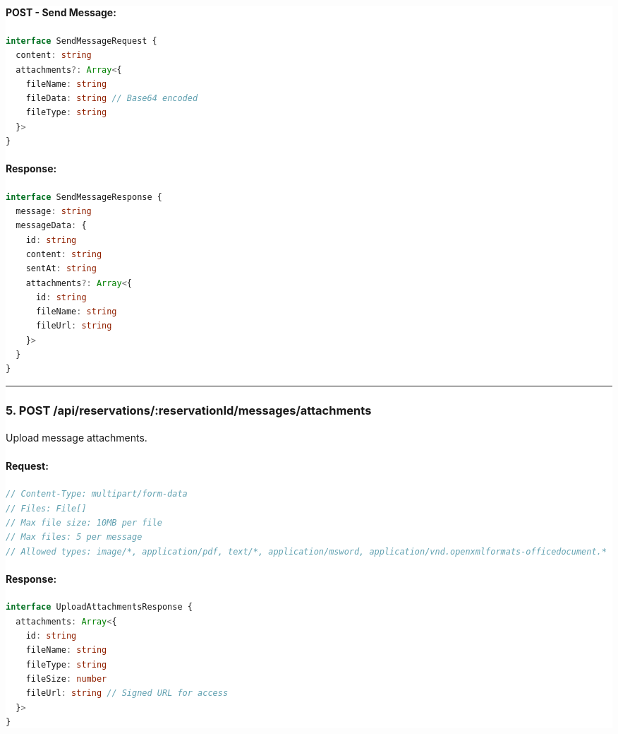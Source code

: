 #### **POST - Send Message:**
```typescript
interface SendMessageRequest {
  content: string
  attachments?: Array<{
    fileName: string
    fileData: string // Base64 encoded
    fileType: string
  }>
}
```

#### **Response:**
```typescript
interface SendMessageResponse {
  message: string
  messageData: {
    id: string
    content: string
    sentAt: string
    attachments?: Array<{
      id: string
      fileName: string
      fileUrl: string
    }>
  }
}
```

---

### **5. POST /api/reservations/:reservationId/messages/attachments**

Upload message attachments.

#### **Request:**
```typescript
// Content-Type: multipart/form-data
// Files: File[]
// Max file size: 10MB per file
// Max files: 5 per message
// Allowed types: image/*, application/pdf, text/*, application/msword, application/vnd.openxmlformats-officedocument.*
```

#### **Response:**
```typescript
interface UploadAttachmentsResponse {
  attachments: Array<{
    id: string
    fileName: string
    fileType: string
    fileSize: number
    fileUrl: string // Signed URL for access
  }>
}
```
